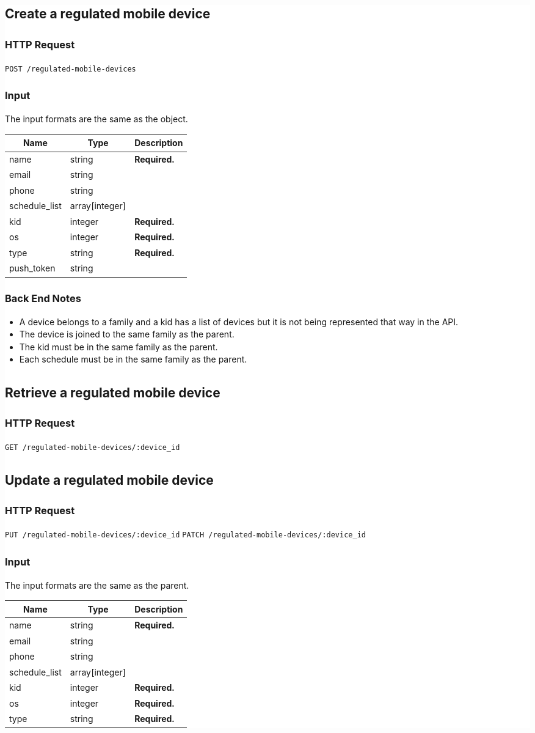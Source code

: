 ## Create a regulated mobile device

### HTTP Request

`POST /regulated-mobile-devices`

### Input

The input formats are the same as the object.

Name | Type | Description
---- | ---- | -----------
name | string | **Required.**
email | string
phone | string
schedule_list | array[integer]
kid | integer | **Required.**
os | integer | **Required.**
type | string | **Required.**
push_token | string

### Back End Notes

+ A device belongs to a family and a kid has a list of devices but it is not being represented that way in the API.
+ The device is joined to the same family as the parent.
+ The kid must be in the same family as the parent.
+ Each schedule must be in the same family as the parent.

## Retrieve a  regulated mobile device

### HTTP Request

`GET /regulated-mobile-devices/:device_id`

## Update a regulated mobile device

### HTTP Request

`PUT /regulated-mobile-devices/:device_id` `PATCH /regulated-mobile-devices/:device_id`

### Input

The input formats are the same as the parent.

Name | Type | Description
---- | ---- | -----------
name | string | **Required.**
email | string
phone | string
schedule_list | array[integer]
kid | integer | **Required.**
os | integer | **Required.**
type | string | **Required.**
